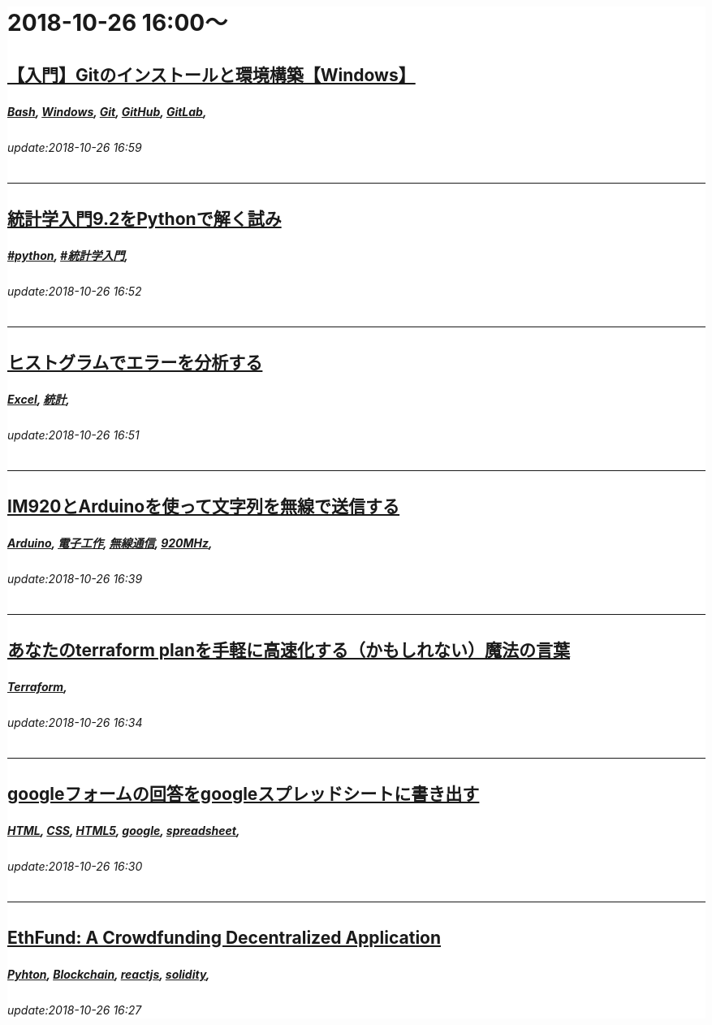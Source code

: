 


# 2018-10-26 16:00～
## [【入門】Gitのインストールと環境構築【Windows】](https://qiita.com/ruxes7/items/f1190497fc7f5e5ac9c3)
##### [Bash](https://qiita.com/tags/Bash), [Windows](https://qiita.com/tags/Windows), [Git](https://qiita.com/tags/Git), [GitHub](https://qiita.com/tags/GitHub), [GitLab](https://qiita.com/tags/GitLab), 
###### update:2018-10-26 16:59
---
## [統計学入門9.2をPythonで解く試み](https://qiita.com/igirisu/items/8321a279784702ce971b)
##### [#python](https://qiita.com/tags/#python), [#統計学入門](https://qiita.com/tags/#統計学入門), 
###### update:2018-10-26 16:52
---
## [ヒストグラムでエラーを分析する](https://qiita.com/yosatonet/items/4a1e1364b6df56e0f5bf)
##### [Excel](https://qiita.com/tags/Excel), [統計](https://qiita.com/tags/統計), 
###### update:2018-10-26 16:51
---
## [IM920とArduinoを使って文字列を無線で送信する](https://qiita.com/mafunity_/items/95e23429b344ea8f4eb1)
##### [Arduino](https://qiita.com/tags/Arduino), [電子工作](https://qiita.com/tags/電子工作), [無線通信](https://qiita.com/tags/無線通信), [920MHz](https://qiita.com/tags/920MHz), 
###### update:2018-10-26 16:39
---
## [あなたのterraform planを手軽に高速化する（かもしれない）魔法の言葉](https://qiita.com/minamijoyo/items/7945ec527270ee2af5c3)
##### [Terraform](https://qiita.com/tags/Terraform), 
###### update:2018-10-26 16:34
---
## [googleフォームの回答をgoogleスプレッドシートに書き出す](https://qiita.com/w-tdon/items/15874f01d75599f8d8e3)
##### [HTML](https://qiita.com/tags/HTML), [CSS](https://qiita.com/tags/CSS), [HTML5](https://qiita.com/tags/HTML5), [google](https://qiita.com/tags/google), [spreadsheet](https://qiita.com/tags/spreadsheet), 
###### update:2018-10-26 16:30
---
## [EthFund: A Crowdfunding Decentralized Application](https://qiita.com/gwenmerida/items/f9091f6aadff17b5e368)
##### [Pyhton](https://qiita.com/tags/Pyhton), [Blockchain](https://qiita.com/tags/Blockchain), [reactjs](https://qiita.com/tags/reactjs), [solidity](https://qiita.com/tags/solidity), 
###### update:2018-10-26 16:27